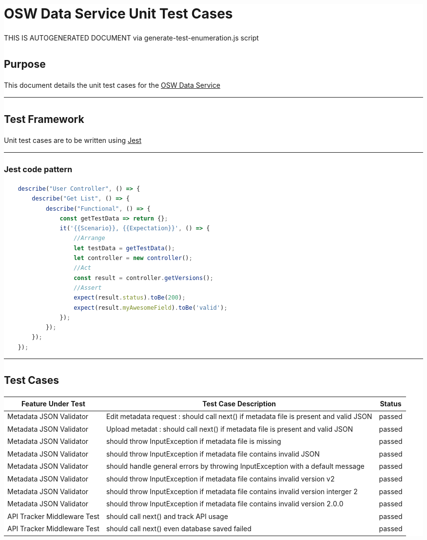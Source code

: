 
# OSW Data Service Unit Test Cases

THIS IS AUTOGENERATED DOCUMENT via  generate-test-enumeration.js script


## Purpose


This document details the unit test cases for the [OSW Data Service](https://github.com/TaskarCenterAtUW/TDEI-osw-datasvc-ts)

------------

## Test Framework

Unit test cases are to be written using [Jest](https://jestjs.io/ "Jest")

------------

### Jest code pattern

```javascript
    describe("User Controller", () => {
        describe("Get List", () => {
            describe("Functional", () => {
                const getTestData => return {};
                it('{{Scenario}}, {{Expectation}}', () => {
                    //Arrange
                    let testData = getTestData();
                    let controller = new controller();
                    //Act
                    const result = controller.getVersions();
                    //Assert
                    expect(result.status).toBe(200);
                    expect(result.myAwesomeField).toBe('valid');
                });
            });
        });
    });
```

------------

## Test Cases

|Feature Under Test | Test Case Description | Status |
|-------------------------------------------------------------------------------------|---------|---------------|
| Metadata JSON Validator | Edit metadata request : should call next() if metadata file is present and valid JSON | passed |
| Metadata JSON Validator | Upload metadat : should call next() if metadata file is present and valid JSON | passed |
| Metadata JSON Validator | should throw InputException if metadata file is missing | passed |
| Metadata JSON Validator | should throw InputException if metadata file contains invalid JSON | passed |
| Metadata JSON Validator | should handle general errors by throwing InputException with a default message | passed |
| Metadata JSON Validator | should throw InputException if metadata file contains invalid version v2 | passed |
| Metadata JSON Validator | should throw InputException if metadata file contains invalid version interger 2 | passed |
| Metadata JSON Validator | should throw InputException if metadata file contains invalid version  2.0.0 | passed |
| API Tracker Middleware Test | should call next() and track API usage | passed |
| API Tracker Middleware Test | should call next() even database saved failed | passed |